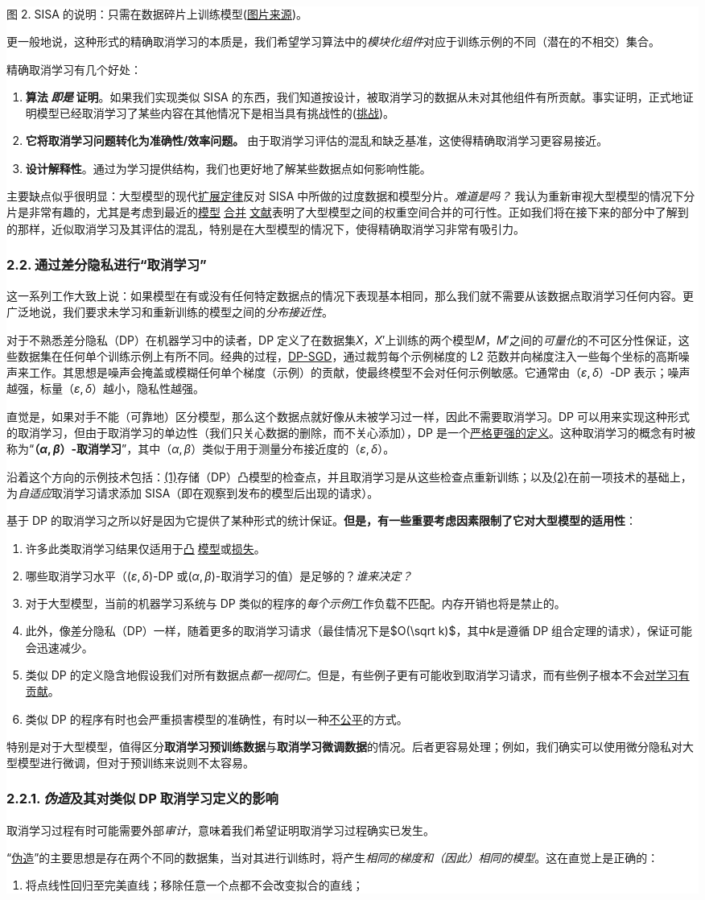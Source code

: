 图 2\. SISA 的说明：只需在数据碎片上训练模型([图片来源](https://arxiv.org/pdf/1912.03817))。

更一般地说，这种形式的精确取消学习的本质是，我们希望学习算法中的*模块化组件*对应于训练示例的不同（潜在的不相交）集合。

精确取消学习有几个好处：

1.  **算法 *即是* 证明**。如果我们实现类似 SISA 的东西，我们知道按设计，被取消学习的数据从未对其他组件有所贡献。事实证明，正式地证明模型已经取消学习了某些内容在其他情况下是相当具有挑战性的([挑战](https://arxiv.org/abs/2110.11891))。

1.  **它将取消学习问题转化为准确性/效率问题。** 由于取消学习评估的混乱和缺乏基准，这使得精确取消学习更容易接近。

1.  **设计解释性**。通过为学习提供结构，我们也更好地了解某些数据点如何影响性能。

主要缺点似乎很明显：大型模型的现代[扩展定律](https://en.wikipedia.org/wiki/Neural_scaling_law)反对 SISA 中所做的过度数据和模型分片。*难道是吗？* 我认为重新审视大型模型的情况下分片是非常有趣的，尤其是考虑到最近的[模型](https://arxiv.org/abs/2208.03306) [合并](https://arxiv.org/abs/2203.05482) [文献](https://huggingface.co/blog/mlabonne/merge-models)表明了大型模型之间的权重空间合并的可行性。正如我们将在接下来的部分中了解到的那样，近似取消学习及其评估的混乱，特别是在大型模型的情况下，使得精确取消学习非常有吸引力。

### 2.2\. 通过差分隐私进行“取消学习”

这一系列工作大致上说：如果模型在有或没有任何特定数据点的情况下表现基本相同，那么我们就不需要从该数据点取消学习任何内容。更广泛地说，我们要求未学习和重新训练的模型之间的*分布接近性*。

对于不熟悉差分隐私（DP）在机器学习中的读者，DP 定义了在数据集$X$，$X'$上训练的两个模型$M$，$M'$之间的*可量化*的不可区分性保证，这些数据集在任何单个训练示例上有所不同。经典的过程，[DP-SGD](https://arxiv.org/abs/1607.00133)，通过裁剪每个示例梯度的 L2 范数并向梯度注入一些每个坐标的高斯噪声来工作。其思想是噪声会掩盖或模糊任何单个梯度（示例）的贡献，使最终模型不会对任何示例敏感。它通常由（$\varepsilon, \delta$）-DP 表示；噪声越强，标量（$\varepsilon, \delta$）越小，隐私性越强。

直觉是，如果对手不能（可靠地）区分模型，那么这个数据点就好像从未被学习过一样，因此不需要取消学习。DP 可以用来实现这种形式的取消学习，但由于取消学习的单边性（我们只关心数据的删除，而不关心添加），DP 是一个[严格更强的定义](https://arxiv.org/abs/2103.03279)。这种取消学习的概念有时被称为“**（$\alpha, \beta$）-取消学习**”，其中（$\alpha, \beta$）类似于用于测量分布接近度的（$\varepsilon, \delta$）。

沿着这个方向的示例技术包括：[(1)](http://proceedings.mlr.press/v132/neel21a.html)存储（DP）凸模型的检查点，并且取消学习是从这些检查点重新训练；以及[(2)](https://proceedings.neurips.cc/paper/2021/hash/87f7ee4fdb57bdfd52179947211b7ebb-Abstract.html)在前一项技术的基础上，为*自适应*取消学习请求添加 SISA（即在观察到发布的模型后出现的请求）。

基于 DP 的取消学习之所以好是因为它提供了某种形式的统计保证。**但是，有一些重要考虑因素限制了它对大型模型的适用性**：

1.  许多此类取消学习结果仅适用于[凸](http://proceedings.mlr.press/v132/neel21a.html) [模型](https://arxiv.org/abs/1911.03030)或[损失](https://proceedings.neurips.cc/paper/2021/hash/87f7ee4fdb57bdfd52179947211b7ebb-Abstract.html)。

1.  哪些取消学习水平（$(\varepsilon, \delta)$-DP 或$(\alpha, \beta)$-取消学习的值）是足够的？*谁来决定？*

1.  对于大型模型，当前的机器学习系统与 DP 类似的程序的*每个示例*工作负载不匹配。内存开销也将是禁止的。

1.  此外，像差分隐私（DP）一样，随着更多的取消学习请求（最佳情况下是$O(\sqrt k)$，其中$k$是遵循 DP 组合定理的请求），保证可能会迅速减少。

1.  类似 DP 的定义隐含地假设我们对所有数据点*都一视同仁*。但是，有些例子更有可能收到取消学习请求，而有些例子根本不会[对学习有贡献](https://arxiv.org/abs/1906.01827)。

1.  类似 DP 的程序有时也会严重损害模型的准确性，有时以一种[不公平](https://arxiv.org/abs/1905.12101)的方式。

特别是对于大型模型，值得区分**取消学习预训练数据**与**取消学习微调数据**的情况。后者更容易处理；例如，我们确实可以使用微分隐私对大型模型进行微调，但对于预训练来说则不太容易。

### 2.2.1\. *伪造*及其对类似 DP 取消学习定义的影响

取消学习过程有时可能需要外部*审计*，意味着我们希望证明取消学习过程确实已发生。

“[伪造](https://arxiv.org/abs/2110.11891)”的主要思想是存在两个不同的数据集，当对其进行训练时，将产生*相同的梯度和（因此）相同的模型*。这在直觉上是正确的：

1.  将点线性回归至完美直线；移除任意一个点都不会改变拟合的直线；
